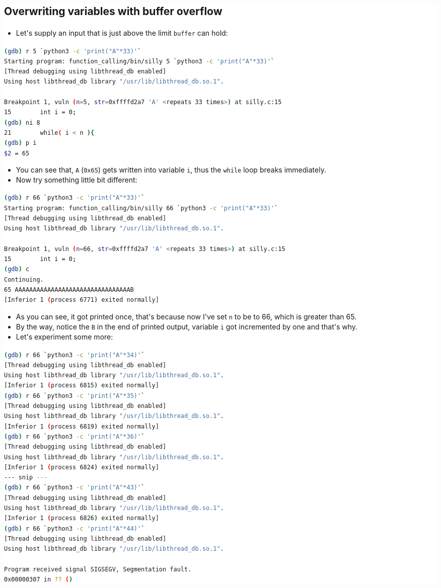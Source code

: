 ## Overwriting variables with buffer overflow

- Let's supply an input that is just above the limit `buffer` can hold:

```sh
(gdb) r 5 `python3 -c 'print("A"*33)'`
Starting program: function_calling/bin/silly 5 `python3 -c 'print("A"*33)'`
[Thread debugging using libthread_db enabled]
Using host libthread_db library "/usr/lib/libthread_db.so.1".

Breakpoint 1, vuln (n=5, str=0xffffd2a7 'A' <repeats 33 times>) at silly.c:15
15        int i = 0;
(gdb) ni 8
21        while( i < n ){
(gdb) p i
$2 = 65
```

- You can see that, `A` (`0x65`) gets written into variable `i`, thus the `while` loop breaks immediately.
- Now try something little bit different:

```sh
(gdb) r 66 `python3 -c 'print("A"*33)'`
Starting program: function_calling/bin/silly 66 `python3 -c 'print("A"*33)'`
[Thread debugging using libthread_db enabled]
Using host libthread_db library "/usr/lib/libthread_db.so.1".

Breakpoint 1, vuln (n=66, str=0xffffd2a7 'A' <repeats 33 times>) at silly.c:15
15        int i = 0;
(gdb) c
Continuing.
65 AAAAAAAAAAAAAAAAAAAAAAAAAAAAAAAAB
[Inferior 1 (process 6771) exited normally]
```

- As you can see, it got printed once, that's because now I've set `n` to be to 66, which is greater than 65.
- By the way, notice the `B` in the end of printed output, variable `i` got incremented by one and that's why.
- Let's experiment some more:

```sh
(gdb) r 66 `python3 -c 'print("A"*34)'`
[Thread debugging using libthread_db enabled]
Using host libthread_db library "/usr/lib/libthread_db.so.1".
[Inferior 1 (process 6815) exited normally]
(gdb) r 66 `python3 -c 'print("A"*35)'`
[Thread debugging using libthread_db enabled]
Using host libthread_db library "/usr/lib/libthread_db.so.1".
[Inferior 1 (process 6819) exited normally]
(gdb) r 66 `python3 -c 'print("A"*36)'`
[Thread debugging using libthread_db enabled]
Using host libthread_db library "/usr/lib/libthread_db.so.1".
[Inferior 1 (process 6824) exited normally]
--- snip ---
(gdb) r 66 `python3 -c 'print("A"*43)'`
[Thread debugging using libthread_db enabled]
Using host libthread_db library "/usr/lib/libthread_db.so.1".
[Inferior 1 (process 6826) exited normally]
(gdb) r 66 `python3 -c 'print("A"*44)'`
[Thread debugging using libthread_db enabled]
Using host libthread_db library "/usr/lib/libthread_db.so.1".

Program received signal SIGSEGV, Segmentation fault.
0x00000307 in ?? ()
```